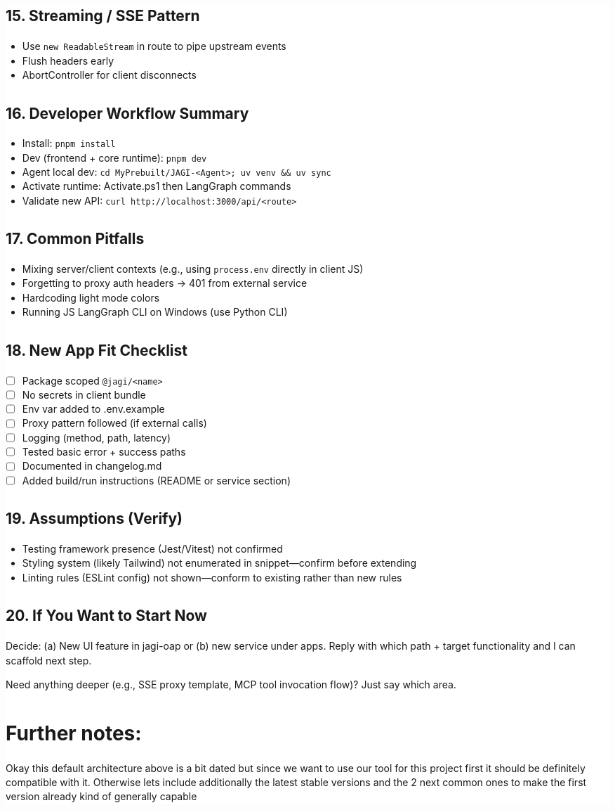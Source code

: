 ## **15. Streaming / SSE Pattern**

- Use `new ReadableStream` in route to pipe upstream events
- Flush headers early
- AbortController for client disconnects

## **16. Developer Workflow Summary**

- Install: `pnpm install`
- Dev (frontend + core runtime): `pnpm dev`
- Agent local dev: `cd MyPrebuilt/JAGI-<Agent>; uv venv && uv sync`
- Activate runtime: Activate.ps1 then LangGraph commands
- Validate new API: `curl http://localhost:3000/api/<route>`

## **17. Common Pitfalls**

- Mixing server/client contexts (e.g., using `process.env` directly in client JS)
- Forgetting to proxy auth headers → 401 from external service
- Hardcoding light mode colors
- Running JS LangGraph CLI on Windows (use Python CLI)

## **18. New App Fit Checklist**

- [ ]  Package scoped `@jagi/<name>`
- [ ]  No secrets in client bundle
- [ ]  Env var added to .env.example
- [ ]  Proxy pattern followed (if external calls)
- [ ]  Logging (method, path, latency)
- [ ]  Tested basic error + success paths
- [ ]  Documented in changelog.md
- [ ]  Added build/run instructions (README or service section)

## **19. Assumptions (Verify)**

- Testing framework presence (Jest/Vitest) not confirmed
- Styling system (likely Tailwind) not enumerated in snippet—confirm before extending
- Linting rules (ESLint config) not shown—conform to existing rather than new rules

## **20. If You Want to Start Now**

Decide: (a) New UI feature in jagi-oap or (b) new service under apps. Reply with which path + target functionality and I can scaffold next step.

Need anything deeper (e.g., SSE proxy template, MCP tool invocation flow)? Just say which area.

# Further notes:

Okay this default architecture above is a bit dated but since we want to use our tool for this project first it should be definitely compatible with it. Otherwise lets include additionally the latest stable versions and the 2 next common ones to make the first version already kind of generally capable